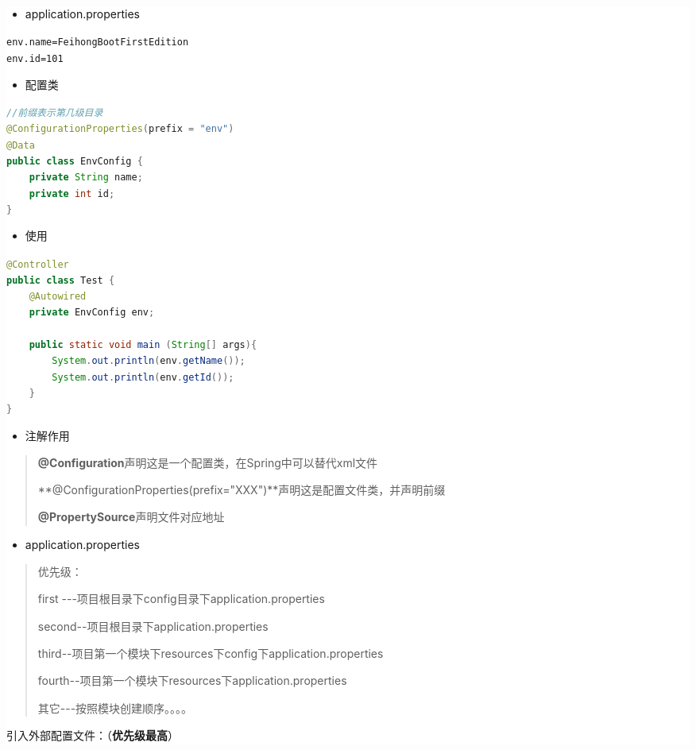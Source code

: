 + application.properties

```properties
env.name=FeihongBootFirstEdition
env.id=101
```

- 配置类

```java
//前缀表示第几级目录
@ConfigurationProperties(prefix = "env")
@Data
public class EnvConfig {
    private String name;
    private int id;
}
```

+ 使用

```java
@Controller
public class Test {
    @Autowired
    private EnvConfig env;
    
    public static void main (String[] args){
        System.out.println(env.getName());
        System.out.println(env.getId());
    }
}
```

+ 注解作用

> **@Configuration**声明这是一个配置类，在Spring中可以替代xml文件
>
> **@ConfigurationProperties(prefix="XXX")**声明这是配置文件类，并声明前缀
>
> **@PropertySource**声明文件对应地址

+ application.properties

> 优先级：
>
> first ---项目根目录下config目录下application.properties
>
> second--项目根目录下application.properties
>
> third--项目第一个模块下resources下config下application.properties
>
> fourth--项目第一个模块下resources下application.properties
>
> 其它---按照模块创建顺序。。。。

引入外部配置文件：（**优先级最高**）
